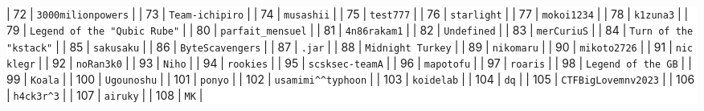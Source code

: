 | 72 | `3000milionpowers` |
| 73 | `Team-ichipiro` |
| 74 | `musashii` |
| 75 | `test777` |
| 76 | `starlight` |
| 77 | `mokoi1234` |
| 78 | `k1zuna3` |
| 79 | `Legend of the "Qubic Rube"` |
| 80 | `parfait_mensuel` |
| 81 | `4n86rakam1` |
| 82 | `Undefined` |
| 83 | `merCuriuS` |
| 84 | `Turn of the "kstack"` |
| 85 | `sakusaku` |
| 86 | `ByteScavengers` |
| 87 | `.jar` |
| 88 | `Midnight Turkey` |
| 89 | `nikomaru` |
| 90 | `mikoto2726` |
| 91 | `nicklegr` |
| 92 | `noRan3k0` |
| 93 | `Niho` |
| 94 | `rookies` |
| 95 | `scsksec-teamA` |
| 96 | `mapotofu` |
| 97 | `roaris` |
| 98 | `Legend of the GB` |
| 99 | `Koala` |
| 100 | `Ugounoshu` |
| 101 | `ponyo` |
| 102 | `usamimi^^typhoon` |
| 103 | `koidelab` |
| 104 | `dq` |
| 105 | `CTFBigLovemnv2023` |
| 106 | `h4ck3r^3` |
| 107 | `airuky` |
| 108 | `MK` |